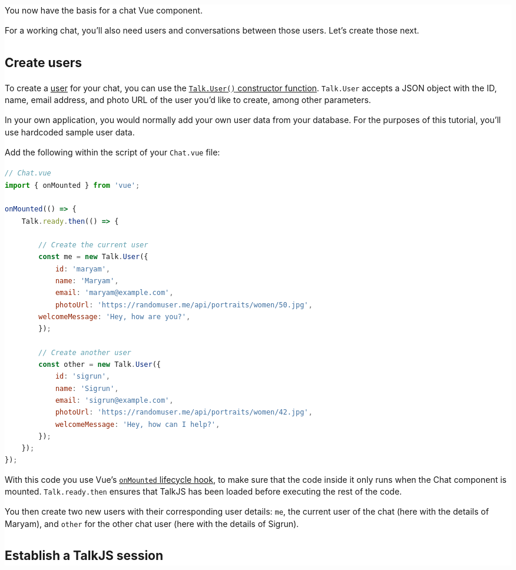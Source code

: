 You now have the basis for a chat Vue component.

For a working chat, you’ll also need users and conversations between those users. Let’s create those next.

## Create users

To create a [user](https://talkjs.com/docs/Reference/Concepts/Users/) for your chat, you can use the [`Talk.User()` constructor function](https://talkjs.com/docs/Reference/JavaScript_Chat_SDK/User/#User__Constructor__1). `Talk.User` accepts a JSON object with the ID, name, email address, and photo URL of the user you’d like to create, among other parameters. 

In your own application, you would normally add your own user data from your database. For the purposes of this tutorial, you’ll use hardcoded sample user data. 

Add the following within the script of your `Chat.vue` file:

```js
// Chat.vue
import { onMounted } from 'vue';

onMounted(() => {
    Talk.ready.then(() => {
        
        // Create the current user 
        const me = new Talk.User({
            id: 'maryam',
            name: 'Maryam',
            email: 'maryam@example.com',
            photoUrl: 'https://randomuser.me/api/portraits/women/50.jpg',
        welcomeMessage: 'Hey, how are you?',
        });

        // Create another user 
        const other = new Talk.User({
            id: 'sigrun',
            name: 'Sigrun',
            email: 'sigrun@example.com',
            photoUrl: 'https://randomuser.me/api/portraits/women/42.jpg',
            welcomeMessage: 'Hey, how can I help?',
        });
    });
});
```

With this code you use Vue’s [`onMounted` lifecycle hook](https://vuejs.org/api/composition-api-lifecycle.html#onmounted), to make sure that the code inside it only runs when the Chat component is mounted. `Talk.ready.then` ensures that TalkJS has been loaded before executing the rest of the code. 

You then create two new users with their corresponding user details: `me`, the current user of the chat (here with the details of Maryam), and `other` for the other chat user (here with the details of Sigrun). 

## Establish a TalkJS session
